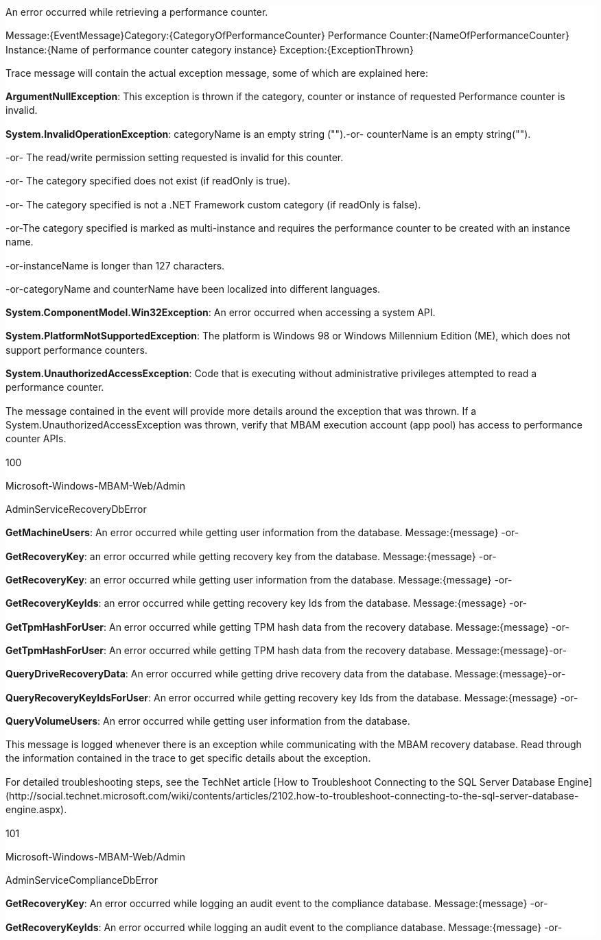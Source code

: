 <td align="left"><p>An error occurred while retrieving a performance counter.</p>
<p>Message:{EventMessage}Category:{CategoryOfPerformanceCounter} Performance Counter:{NameOfPerformanceCounter} Instance:{Name of performance counter category instance} Exception:{ExceptionThrown}</p>
<p>Trace message will contain the actual exception message, some of which are explained here:</p>
<p><strong>ArgumentNullException</strong>: This exception is thrown if the category, counter or instance of requested Performance counter is invalid.</p>
<p><strong>System.InvalidOperationException</strong>: categoryName is an empty string (&quot;&quot;).-or- counterName is an empty string(&quot;&quot;).</p>
<p>-or- The read/write permission setting requested is invalid for this counter.</p>
<p>-or- The category specified does not exist (if readOnly is true).</p>
<p>-or- The category specified is not a .NET Framework custom category (if readOnly is false).</p>
<p>-or-The category specified is marked as multi-instance and requires the performance counter to be created with an instance name.</p>
<p>-or-instanceName is longer than 127 characters.</p>
<p>-or-categoryName and counterName have been localized into different languages.</p>
<p><strong>System.ComponentModel.Win32Exception</strong>: An error occurred when accessing a system API.</p>
<p><strong>System.PlatformNotSupportedException</strong>: The platform is Windows 98 or Windows Millennium Edition (ME), which does not support performance counters.</p>
<p><strong>System.UnauthorizedAccessException</strong>: Code that is executing without administrative privileges attempted to read a performance counter.</p></td>
<td align="left"><p>The message contained in the event will provide more details around the exception that was thrown. If a System.UnauthorizedAccessException was thrown, verify that MBAM execution account (app pool) has access to performance counter APIs.</p></td>
</tr>
<tr class="odd">
<td align="left"><p>100</p></td>
<td align="left"><p>Microsoft-Windows-MBAM-Web/Admin</p></td>
<td align="left"><p>AdminServiceRecoveryDbError</p></td>
<td align="left"><p><strong>GetMachineUsers</strong>: An error occurred while getting user information from the database. Message:{message} -or-</p>
<p><strong>GetRecoveryKey</strong>: an error occurred while getting recovery key from the database. Message:{message} -or-</p>
<p><strong>GetRecoveryKey</strong>: an error occurred while getting user information from the database. Message:{message} -or-</p>
<p><strong>GetRecoveryKeyIds</strong>: an error occurred while getting recovery key Ids from the database. Message:{message} -or-</p>
<p><strong>GetTpmHashForUser</strong>: An error occurred while getting TPM hash data from the recovery database. Message:{message} -or-</p>
<p><strong>GetTpmHashForUser</strong>: An error occurred while getting TPM hash data from the recovery database. Message:{message}-or-</p>
<p><strong>QueryDriveRecoveryData</strong>: An error occurred while getting drive recovery data from the database. Message:{message}-or-</p>
<p><strong>QueryRecoveryKeyIdsForUser</strong>: An error occurred while getting recovery key Ids from the database. Message:{message} -or-</p>
<p><strong>QueryVolumeUsers</strong>: An error occurred while getting user information from the database.</p></td>
<td align="left"><p>This message is logged whenever there is an exception while communicating with the MBAM recovery database. Read through the information contained in the trace to get specific details about the exception.</p>
<p>For detailed troubleshooting steps, see the TechNet article [How to Troubleshoot Connecting to the SQL Server Database Engine](http://social.technet.microsoft.com/wiki/contents/articles/2102.how-to-troubleshoot-connecting-to-the-sql-server-database-engine.aspx).</p></td>
</tr>
<tr class="even">
<td align="left"><p>101</p></td>
<td align="left"><p>Microsoft-Windows-MBAM-Web/Admin</p></td>
<td align="left"><p>AdminServiceComplianceDbError</p></td>
<td align="left"><p><strong>GetRecoveryKey</strong>: An error occurred while logging an audit event to the compliance database. Message:{message} -or-</p>
<p><strong>GetRecoveryKeyIds</strong>: An error occurred while logging an audit event to the compliance database. Message:{message} -or-</p>